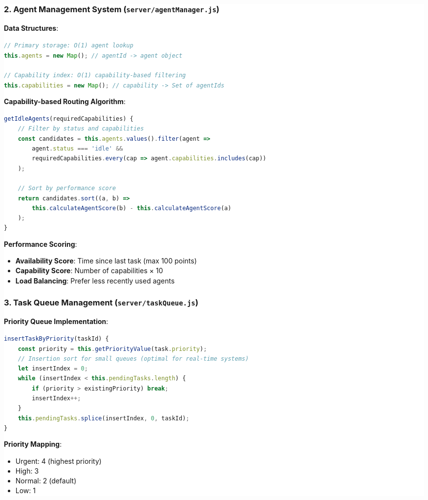 ### 2. Agent Management System (`server/agentManager.js`)

**Data Structures**:
```javascript
// Primary storage: O(1) agent lookup
this.agents = new Map(); // agentId -> agent object

// Capability index: O(1) capability-based filtering  
this.capabilities = new Map(); // capability -> Set of agentIds
```

**Capability-based Routing Algorithm**:
```javascript
getIdleAgents(requiredCapabilities) {
    // Filter by status and capabilities
    const candidates = this.agents.values().filter(agent => 
        agent.status === 'idle' && 
        requiredCapabilities.every(cap => agent.capabilities.includes(cap))
    );
    
    // Sort by performance score
    return candidates.sort((a, b) => 
        this.calculateAgentScore(b) - this.calculateAgentScore(a)
    );
}
```

**Performance Scoring**:
- **Availability Score**: Time since last task (max 100 points)
- **Capability Score**: Number of capabilities × 10
- **Load Balancing**: Prefer less recently used agents

### 3. Task Queue Management (`server/taskQueue.js`)

**Priority Queue Implementation**:
```javascript
insertTaskByPriority(taskId) {
    const priority = this.getPriorityValue(task.priority);
    // Insertion sort for small queues (optimal for real-time systems)
    let insertIndex = 0;
    while (insertIndex < this.pendingTasks.length) {
        if (priority > existingPriority) break;
        insertIndex++;
    }
    this.pendingTasks.splice(insertIndex, 0, taskId);
}
```

**Priority Mapping**:
- Urgent: 4 (highest priority)
- High: 3
- Normal: 2 (default)
- Low: 1
